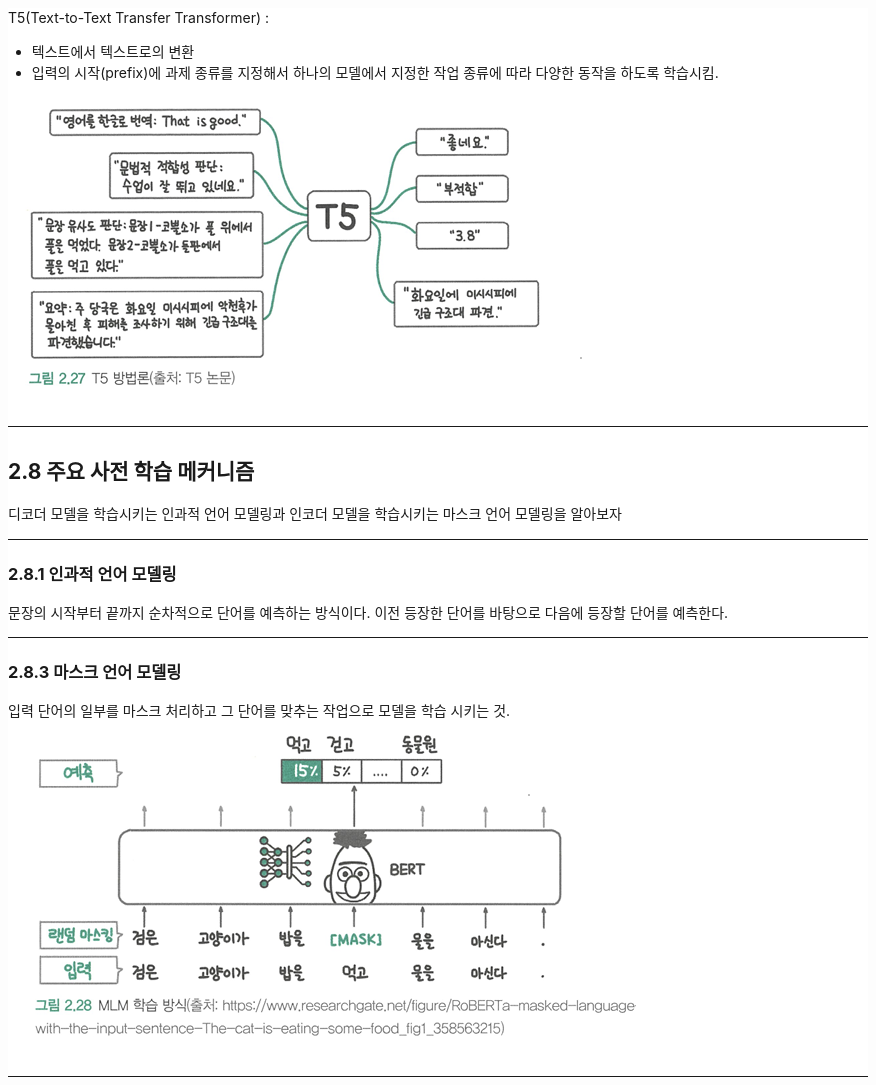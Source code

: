 T5(Text-to-Text Transfer Transformer) : 
+ 텍스트에서 텍스트로의 변환
+ 입력의 시작(prefix)에 과제 종류를 지정해서 하나의 모델에서 지정한 작업 종류에 따라 다양한 동작을 하도록 학습시킴. 

![alt text](image-15.png)

---

## 2.8 주요 사전 학습 메커니즘 

디코더 모델을 학습시키는 인과적 언어 모델링과 인코더 모델을 학습시키는 마스크 언어 모델링을 알아보자 

---

### 2.8.1 인과적 언어 모델링 

문장의 시작부터 끝까지 순차적으로 단어를 예측하는 방식이다. 이전 등장한 단어를 바탕으로 다음에 등장할 단어를 예측한다. 

---

### 2.8.3 마스크 언어 모델링 

입력 단어의 일부를 마스크 처리하고 그 단어를 맞추는 작업으로 모델을 학습 시키는 것. 
![alt text](image-16.png)

---